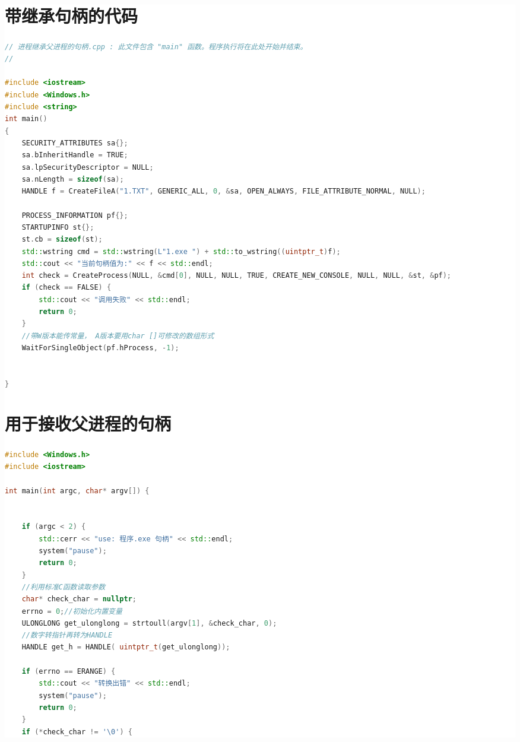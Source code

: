 # 带继承句柄的代码

```cpp
// 进程继承父进程的句柄.cpp : 此文件包含 "main" 函数。程序执行将在此处开始并结束。
//

#include <iostream>
#include <Windows.h>
#include <string>
int main()
{
    SECURITY_ATTRIBUTES sa{};
    sa.bInheritHandle = TRUE;
    sa.lpSecurityDescriptor = NULL;
    sa.nLength = sizeof(sa);
    HANDLE f = CreateFileA("1.TXT", GENERIC_ALL, 0, &sa, OPEN_ALWAYS, FILE_ATTRIBUTE_NORMAL, NULL);

    PROCESS_INFORMATION pf{};
    STARTUPINFO st{};
    st.cb = sizeof(st);
    std::wstring cmd = std::wstring(L"1.exe ") + std::to_wstring((uintptr_t)f);
    std::cout << "当前句柄值为:" << f << std::endl;
    int check = CreateProcess(NULL, &cmd[0], NULL, NULL, TRUE, CREATE_NEW_CONSOLE, NULL, NULL, &st, &pf);
    if (check == FALSE) {
        std::cout << "调用失败" << std::endl;
        return 0;
    }
    //带W版本能传常量， A版本要用char []可修改的数组形式
    WaitForSingleObject(pf.hProcess, -1);


}
```

# 用于接收父进程的句柄

```cpp
#include <Windows.h>
#include <iostream>

int main(int argc, char* argv[]) {


    if (argc < 2) {
        std::cerr << "use: 程序.exe 句柄" << std::endl;
        system("pause");
        return 0;
    }
    //利用标准C函数读取参数
    char* check_char = nullptr;
    errno = 0;//初始化内置变量
    ULONGLONG get_ulonglong = strtoull(argv[1], &check_char, 0);
    //数字转指针再转为HANDLE
    HANDLE get_h = HANDLE( uintptr_t(get_ulonglong));

    if (errno == ERANGE) {
        std::cout << "转换出错" << std::endl;
        system("pause");
        return 0;
    }
    if (*check_char != '\0') {
```